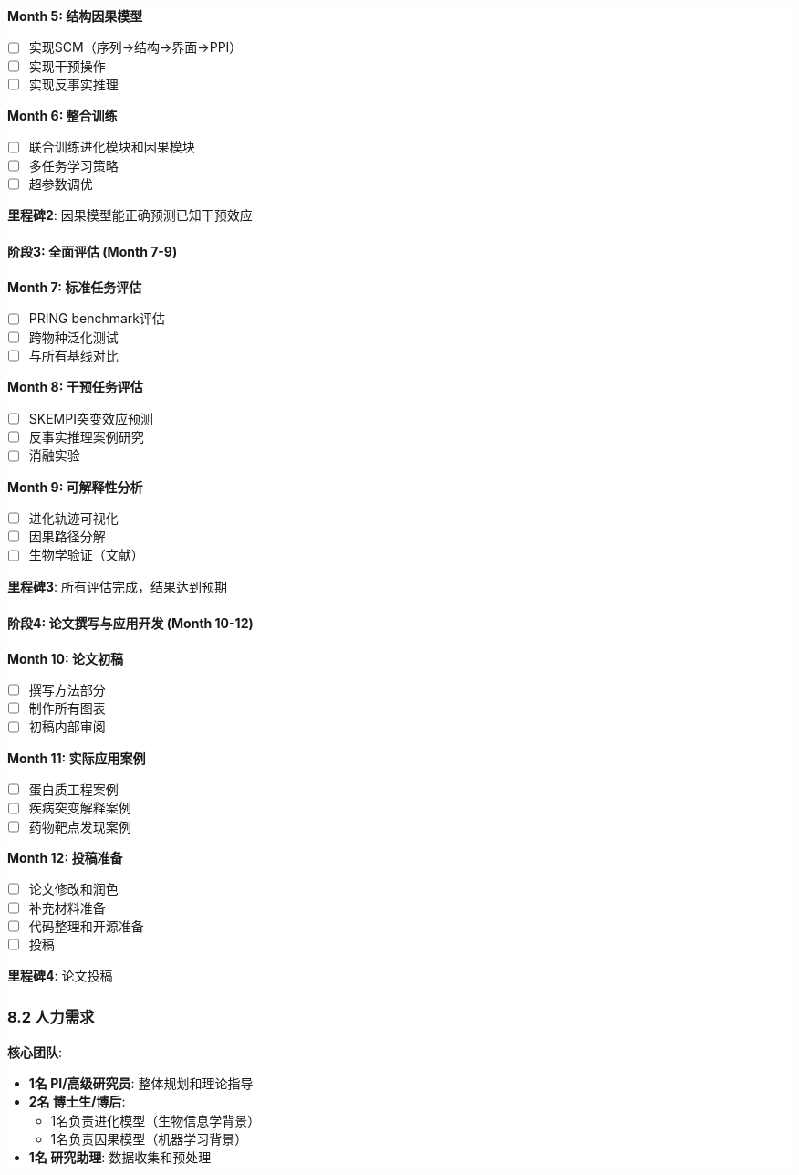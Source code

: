 **Month 5: 结构因果模型**
- [ ] 实现SCM（序列→结构→界面→PPI）
- [ ] 实现干预操作
- [ ] 实现反事实推理

**Month 6: 整合训练**
- [ ] 联合训练进化模块和因果模块
- [ ] 多任务学习策略
- [ ] 超参数调优

**里程碑2**: 因果模型能正确预测已知干预效应

#### 阶段3: 全面评估 (Month 7-9)

**Month 7: 标准任务评估**
- [ ] PRING benchmark评估
- [ ] 跨物种泛化测试
- [ ] 与所有基线对比

**Month 8: 干预任务评估**
- [ ] SKEMPI突变效应预测
- [ ] 反事实推理案例研究
- [ ] 消融实验

**Month 9: 可解释性分析**
- [ ] 进化轨迹可视化
- [ ] 因果路径分解
- [ ] 生物学验证（文献）

**里程碑3**: 所有评估完成，结果达到预期

#### 阶段4: 论文撰写与应用开发 (Month 10-12)

**Month 10: 论文初稿**
- [ ] 撰写方法部分
- [ ] 制作所有图表
- [ ] 初稿内部审阅

**Month 11: 实际应用案例**
- [ ] 蛋白质工程案例
- [ ] 疾病突变解释案例
- [ ] 药物靶点发现案例

**Month 12: 投稿准备**
- [ ] 论文修改和润色
- [ ] 补充材料准备
- [ ] 代码整理和开源准备
- [ ] 投稿

**里程碑4**: 论文投稿

### 8.2 人力需求

**核心团队**:
- **1名 PI/高级研究员**: 整体规划和理论指导
- **2名 博士生/博后**:
  - 1名负责进化模型（生物信息学背景）
  - 1名负责因果模型（机器学习背景）
- **1名 研究助理**: 数据收集和预处理
